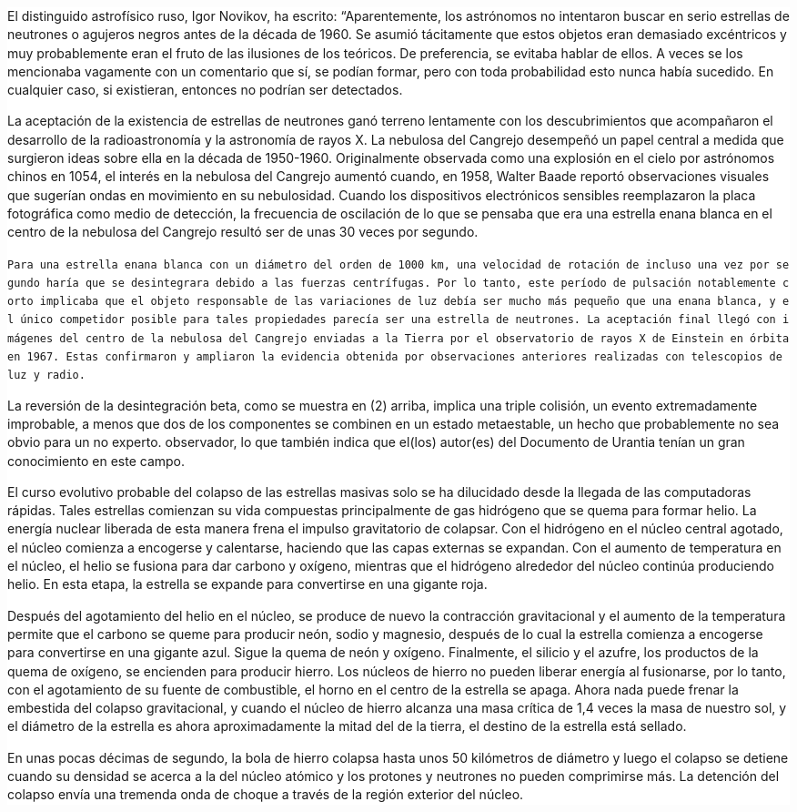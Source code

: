 El distinguido astrofísico ruso, Igor Novikov, ha escrito: “Aparentemente, los astrónomos no intentaron buscar en serio estrellas de neutrones o agujeros negros antes de la década de 1960. Se asumió tácitamente que estos objetos eran demasiado excéntricos y muy probablemente eran el fruto de las ilusiones de los teóricos. De preferencia, se evitaba hablar de ellos. A veces se los mencionaba vagamente con un comentario que sí, se podían formar, pero con toda probabilidad esto nunca había sucedido. En cualquier caso, si existieran, entonces no podrían ser detectados.

La aceptación de la existencia de estrellas de neutrones ganó terreno lentamente con los descubrimientos que acompañaron el desarrollo de la radioastronomía y la astronomía de rayos X. La nebulosa del Cangrejo desempeñó un papel central a medida que surgieron ideas sobre ella en la década de 1950-1960. Originalmente observada como una explosión en el cielo por astrónomos chinos en 1054, el interés en la nebulosa del Cangrejo aumentó cuando, en 1958, Walter Baade reportó observaciones visuales que sugerían ondas en movimiento en su nebulosidad. Cuando los dispositivos electrónicos sensibles reemplazaron la placa fotográfica como medio de detección, la frecuencia de oscilación de lo que se pensaba que era una estrella enana blanca en el centro de la nebulosa del Cangrejo resultó ser de unas 30 veces por segundo.
	
	Para una estrella enana blanca con un diámetro del orden de 1000 km, una velocidad de rotación de incluso una vez por segundo haría que se desintegrara debido a las fuerzas centrífugas. Por lo tanto, este período de pulsación notablemente corto implicaba que el objeto responsable de las variaciones de luz debía ser mucho más pequeño que una enana blanca, y el único competidor posible para tales propiedades parecía ser una estrella de neutrones. La aceptación final llegó con imágenes del centro de la nebulosa del Cangrejo enviadas a la Tierra por el observatorio de rayos X de Einstein en órbita en 1967. Estas confirmaron y ampliaron la evidencia obtenida por observaciones anteriores realizadas con telescopios de luz y radio.

La reversión de la desintegración beta, como se muestra en (2) arriba, implica una triple colisión, un evento extremadamente improbable, a menos que dos de los componentes se combinen en un estado metaestable, un hecho que probablemente no sea obvio para un no experto. observador, lo que también indica que el(los) autor(es) del Documento de Urantia tenían un gran conocimiento en este campo.

El curso evolutivo probable del colapso de las estrellas masivas solo se ha dilucidado desde la llegada de las computadoras rápidas. Tales estrellas comienzan su vida compuestas principalmente de gas hidrógeno que se quema para formar helio. La energía nuclear liberada de esta manera frena el impulso gravitatorio de colapsar. Con el hidrógeno en el núcleo central agotado, el núcleo comienza a encogerse y calentarse, haciendo que las capas externas se expandan. Con el aumento de temperatura en el núcleo, el helio se fusiona para dar carbono y oxígeno, mientras que el hidrógeno alrededor del núcleo continúa produciendo helio. En esta etapa, la estrella se expande para convertirse en una gigante roja.

Después del agotamiento del helio en el núcleo, se produce de nuevo la contracción gravitacional y el aumento de la temperatura permite que el carbono se queme para producir neón, sodio y magnesio, después de lo cual la estrella comienza a encogerse para convertirse en una gigante azul. Sigue la quema de neón y oxígeno. Finalmente, el silicio y el azufre, los productos de la quema de oxígeno, se encienden para producir hierro. Los núcleos de hierro no pueden liberar energía al fusionarse, por lo tanto, con el agotamiento de su fuente de combustible, el horno en el centro de la estrella se apaga. Ahora nada puede frenar la embestida del colapso gravitacional, y cuando el núcleo de hierro alcanza una masa crítica de 1,4 veces la masa de nuestro sol, y el diámetro de la estrella es ahora aproximadamente la mitad del de la tierra, el destino de la estrella está sellado.

En unas pocas décimas de segundo, la bola de hierro colapsa hasta unos 50 kilómetros de diámetro y luego el colapso se detiene cuando su densidad se acerca a la del núcleo atómico y los protones y neutrones no pueden comprimirse más. La detención del colapso envía una tremenda onda de choque a través de la región exterior del núcleo.
